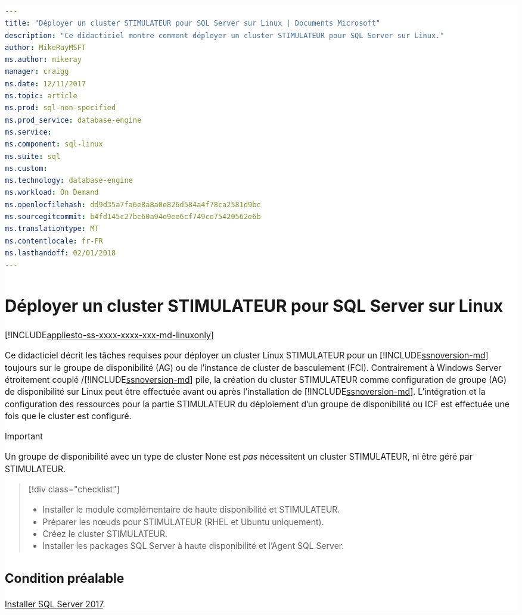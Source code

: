 ```yaml
---
title: "Déployer un cluster STIMULATEUR pour SQL Server sur Linux | Documents Microsoft"
description: "Ce didacticiel montre comment déployer un cluster STIMULATEUR pour SQL Server sur Linux."
author: MikeRayMSFT
ms.author: mikeray
manager: craigg
ms.date: 12/11/2017
ms.topic: article
ms.prod: sql-non-specified
ms.prod_service: database-engine
ms.service: 
ms.component: sql-linux
ms.suite: sql
ms.custom: 
ms.technology: database-engine
ms.workload: On Demand
ms.openlocfilehash: dd9d35a7fa6e8a8a0e826d584a4f78ca2581d9bc
ms.sourcegitcommit: b4fd145c27bc60a94e9ee6cf749ce75420562e6b
ms.translationtype: MT
ms.contentlocale: fr-FR
ms.lasthandoff: 02/01/2018
---
```

# <a name="deploy-a-pacemaker-cluster-for-sql-server-on-linux"></a>Déployer un cluster STIMULATEUR pour SQL Server sur Linux

[!INCLUDE[appliesto-ss-xxxx-xxxx-xxx-md-linuxonly](../includes/appliesto-ss-xxxx-xxxx-xxx-md-linuxonly.md)]

Ce didacticiel décrit les tâches requises pour déployer un cluster Linux STIMULATEUR pour un [!INCLUDE[ssnoversion-md](../includes/ssnoversion-md.md)] toujours sur le groupe de disponibilité (AG) ou de l’instance de cluster de basculement (FCI). Contrairement à Windows Server étroitement couplé /[!INCLUDE[ssnoversion-md](../includes/ssnoversion-md.md)] pile, la création du cluster STIMULATEUR comme configuration de groupe (AG) de disponibilité sur Linux peut être effectuée avant ou après l’installation de [!INCLUDE[ssnoversion-md](../includes/ssnoversion-md.md)]. L’intégration et la configuration des ressources pour la partie STIMULATEUR du déploiement d’un groupe de disponibilité ou ICF est effectuée une fois que le cluster est configuré.
> [!IMPORTANT]
> Un groupe de disponibilité avec un type de cluster None est *pas* nécessitent un cluster STIMULATEUR, ni être géré par STIMULATEUR. 

> [!div class="checklist"]
> * Installer le module complémentaire de haute disponibilité et STIMULATEUR.
> * Préparer les nœuds pour STIMULATEUR (RHEL et Ubuntu uniquement).
> * Créez le cluster STIMULATEUR.
> * Installer les packages SQL Server à haute disponibilité et l’Agent SQL Server.
 
## <a name="prerequisite"></a>Condition préalable
[Installer SQL Server 2017](sql-server-linux-setup.md).
